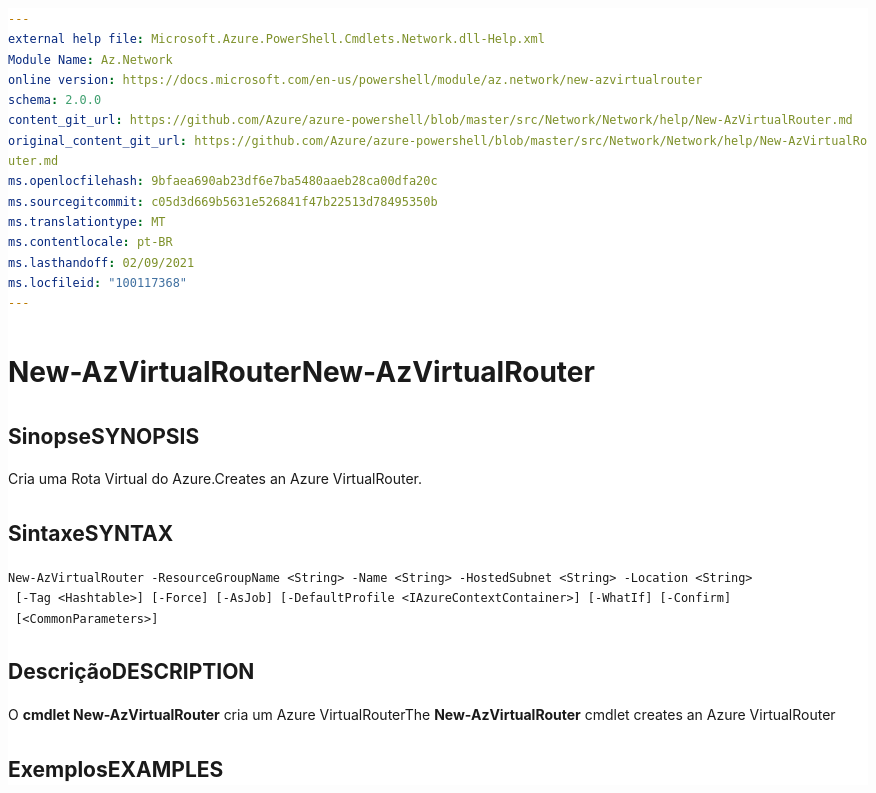 ```yaml
---
external help file: Microsoft.Azure.PowerShell.Cmdlets.Network.dll-Help.xml
Module Name: Az.Network
online version: https://docs.microsoft.com/en-us/powershell/module/az.network/new-azvirtualrouter
schema: 2.0.0
content_git_url: https://github.com/Azure/azure-powershell/blob/master/src/Network/Network/help/New-AzVirtualRouter.md
original_content_git_url: https://github.com/Azure/azure-powershell/blob/master/src/Network/Network/help/New-AzVirtualRouter.md
ms.openlocfilehash: 9bfaea690ab23df6e7ba5480aaeb28ca00dfa20c
ms.sourcegitcommit: c05d3d669b5631e526841f47b22513d78495350b
ms.translationtype: MT
ms.contentlocale: pt-BR
ms.lasthandoff: 02/09/2021
ms.locfileid: "100117368"
---
```

# <span data-ttu-id="fc7b1-101">New-AzVirtualRouter</span><span class="sxs-lookup"><span data-stu-id="fc7b1-101">New-AzVirtualRouter</span></span>

## <span data-ttu-id="fc7b1-102">Sinopse</span><span class="sxs-lookup"><span data-stu-id="fc7b1-102">SYNOPSIS</span></span>
<span data-ttu-id="fc7b1-103">Cria uma Rota Virtual do Azure.</span><span class="sxs-lookup"><span data-stu-id="fc7b1-103">Creates an Azure VirtualRouter.</span></span>

## <span data-ttu-id="fc7b1-104">Sintaxe</span><span class="sxs-lookup"><span data-stu-id="fc7b1-104">SYNTAX</span></span>

```
New-AzVirtualRouter -ResourceGroupName <String> -Name <String> -HostedSubnet <String> -Location <String>
 [-Tag <Hashtable>] [-Force] [-AsJob] [-DefaultProfile <IAzureContextContainer>] [-WhatIf] [-Confirm]
 [<CommonParameters>]
```

## <span data-ttu-id="fc7b1-105">Descrição</span><span class="sxs-lookup"><span data-stu-id="fc7b1-105">DESCRIPTION</span></span>
<span data-ttu-id="fc7b1-106">O **cmdlet New-AzVirtualRouter** cria um Azure VirtualRouter</span><span class="sxs-lookup"><span data-stu-id="fc7b1-106">The **New-AzVirtualRouter** cmdlet creates an Azure VirtualRouter</span></span>

## <span data-ttu-id="fc7b1-107">Exemplos</span><span class="sxs-lookup"><span data-stu-id="fc7b1-107">EXAMPLES</span></span>
